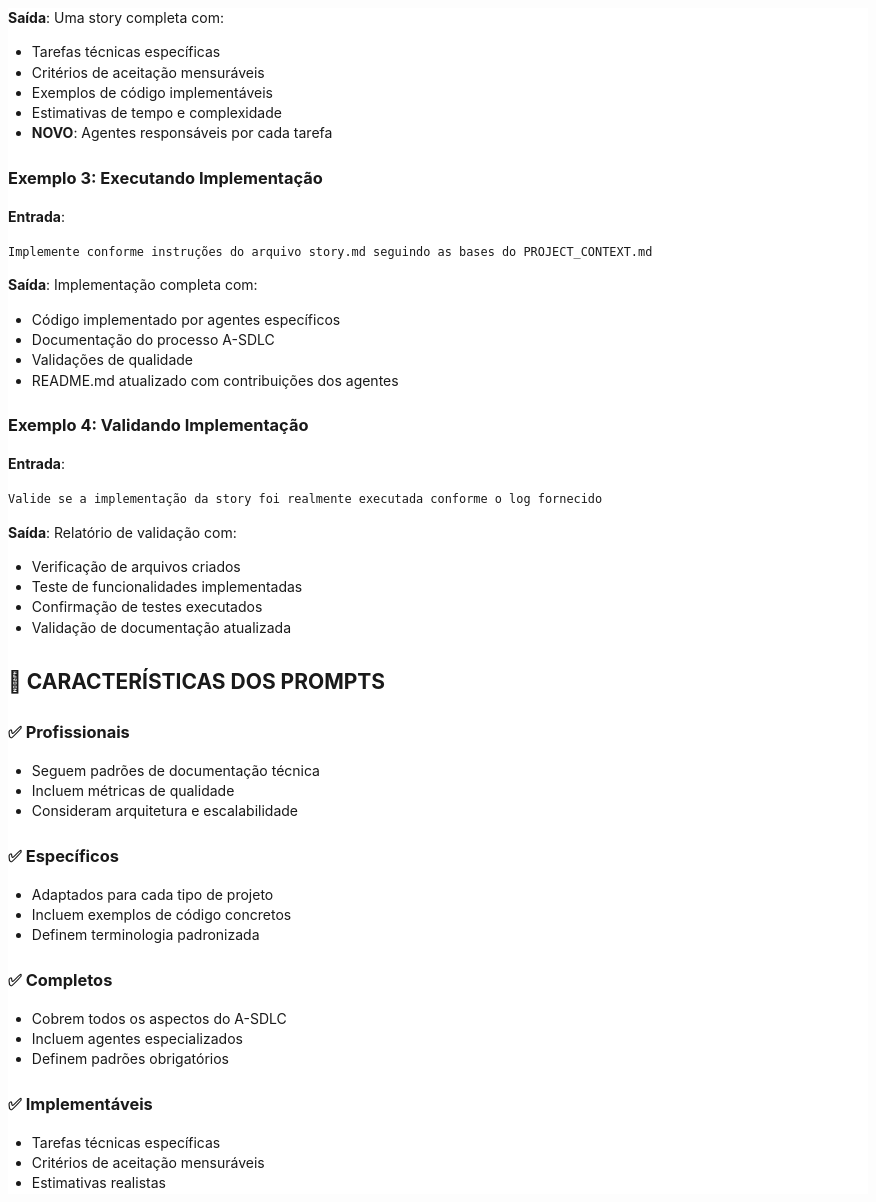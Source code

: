 **Saída**: Uma story completa com:
- Tarefas técnicas específicas
- Critérios de aceitação mensuráveis
- Exemplos de código implementáveis
- Estimativas de tempo e complexidade
- **NOVO**: Agentes responsáveis por cada tarefa

### **Exemplo 3: Executando Implementação**

**Entrada**:
```
Implemente conforme instruções do arquivo story.md seguindo as bases do PROJECT_CONTEXT.md
```

**Saída**: Implementação completa com:
- Código implementado por agentes específicos
- Documentação do processo A-SDLC
- Validações de qualidade
- README.md atualizado com contribuições dos agentes

### **Exemplo 4: Validando Implementação**

**Entrada**:
```
Valide se a implementação da story foi realmente executada conforme o log fornecido
```

**Saída**: Relatório de validação com:
- Verificação de arquivos criados
- Teste de funcionalidades implementadas
- Confirmação de testes executados
- Validação de documentação atualizada

## 🔧 CARACTERÍSTICAS DOS PROMPTS

### **✅ Profissionais**
- Seguem padrões de documentação técnica
- Incluem métricas de qualidade
- Consideram arquitetura e escalabilidade

### **✅ Específicos**
- Adaptados para cada tipo de projeto
- Incluem exemplos de código concretos
- Definem terminologia padronizada

### **✅ Completos**
- Cobrem todos os aspectos do A-SDLC
- Incluem agentes especializados
- Definem padrões obrigatórios

### **✅ Implementáveis**
- Tarefas técnicas específicas
- Critérios de aceitação mensuráveis
- Estimativas realistas
